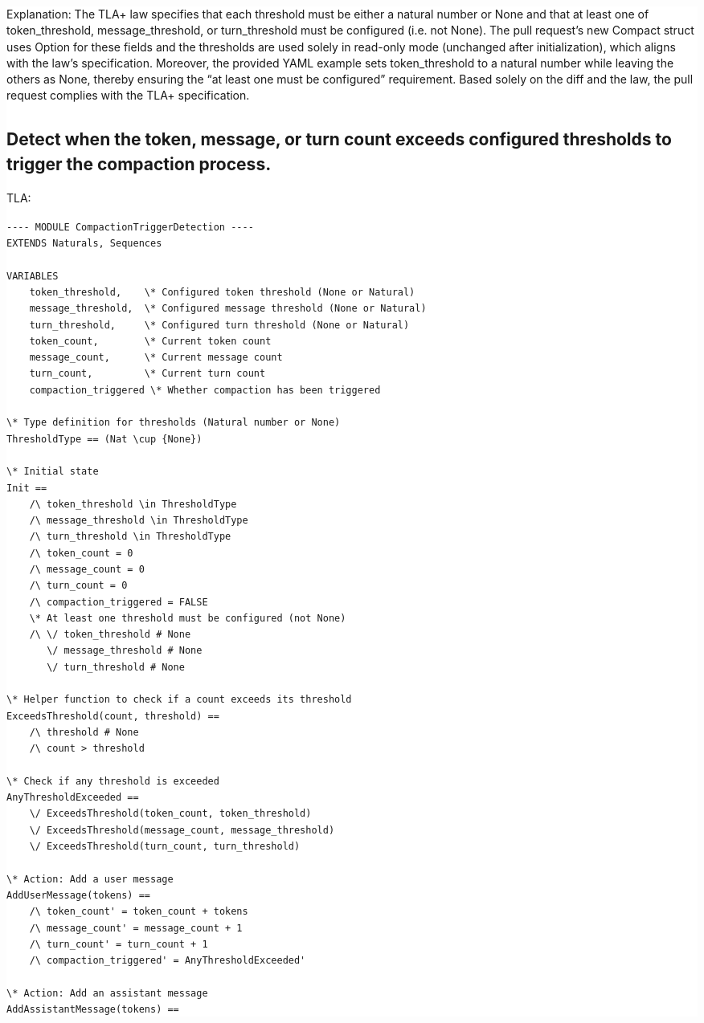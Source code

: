 Explanation:
The TLA+ law specifies that each threshold must be either a natural number or None and that at least one of token_threshold, message_threshold, or turn_threshold must be configured (i.e. not None). The pull request’s new Compact struct uses Option<usize> for these fields and the thresholds are used solely in read-only mode (unchanged after initialization), which aligns with the law’s specification. Moreover, the provided YAML example sets token_threshold to a natural number while leaving the others as None, thereby ensuring the “at least one must be configured” requirement. Based solely on the diff and the law, the pull request complies with the TLA+ specification.

## Detect when the token, message, or turn count exceeds configured thresholds to trigger the compaction process.

TLA:

```
---- MODULE CompactionTriggerDetection ----
EXTENDS Naturals, Sequences

VARIABLES
    token_threshold,    \* Configured token threshold (None or Natural)
    message_threshold,  \* Configured message threshold (None or Natural)
    turn_threshold,     \* Configured turn threshold (None or Natural)
    token_count,        \* Current token count
    message_count,      \* Current message count
    turn_count,         \* Current turn count
    compaction_triggered \* Whether compaction has been triggered

\* Type definition for thresholds (Natural number or None)
ThresholdType == (Nat \cup {None})

\* Initial state
Init ==
    /\ token_threshold \in ThresholdType
    /\ message_threshold \in ThresholdType
    /\ turn_threshold \in ThresholdType
    /\ token_count = 0
    /\ message_count = 0
    /\ turn_count = 0
    /\ compaction_triggered = FALSE
    \* At least one threshold must be configured (not None)
    /\ \/ token_threshold # None
       \/ message_threshold # None
       \/ turn_threshold # None

\* Helper function to check if a count exceeds its threshold
ExceedsThreshold(count, threshold) ==
    /\ threshold # None
    /\ count > threshold

\* Check if any threshold is exceeded
AnyThresholdExceeded ==
    \/ ExceedsThreshold(token_count, token_threshold)
    \/ ExceedsThreshold(message_count, message_threshold)
    \/ ExceedsThreshold(turn_count, turn_threshold)

\* Action: Add a user message
AddUserMessage(tokens) ==
    /\ token_count' = token_count + tokens
    /\ message_count' = message_count + 1
    /\ turn_count' = turn_count + 1
    /\ compaction_triggered' = AnyThresholdExceeded'

\* Action: Add an assistant message
AddAssistantMessage(tokens) ==
```
